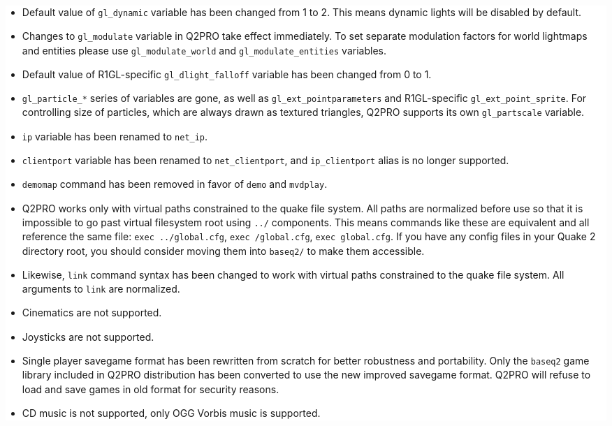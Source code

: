 - Default value of `gl_dynamic` variable has been changed from 1 to 2. This means
  dynamic lights will be disabled by default.

- Changes to `gl_modulate` variable in Q2PRO take effect immediately. To set
  separate modulation factors for world lightmaps and entities please use
  `gl_modulate_world` and `gl_modulate_entities` variables.

- Default value of R1GL-specific `gl_dlight_falloff` variable has been changed
  from 0 to 1.

- `gl_particle_*` series of variables are gone, as well as
  `gl_ext_pointparameters` and R1GL-specific `gl_ext_point_sprite`. For
  controlling size of particles, which are always drawn as textured triangles,
  Q2PRO supports its own `gl_partscale` variable.

- `ip` variable has been renamed to `net_ip`.

- `clientport` variable has been renamed to `net_clientport`, and
  `ip_clientport` alias is no longer supported.

- `demomap` command has been removed in favor of `demo` and `mvdplay`.

- Q2PRO works only with virtual paths constrained to the quake file system.
  All paths are normalized before use so that it is impossible to go past virtual
  filesystem root using `../` components.  This means commands like these are
  equivalent and all reference the same file: `exec ../global.cfg`, `exec
  /global.cfg`, `exec global.cfg`.  If you have any config files in your Quake 2
  directory root, you should consider moving them into `baseq2/` to make them
  accessible.

- Likewise, `link` command syntax has been changed to work with virtual paths
  constrained to the quake file system. All arguments to `link` are normalized.

- Cinematics are not supported.

- Joysticks are not supported.

- Single player savegame format has been rewritten from scratch for better
  robustness and portability. Only the `baseq2` game library included in Q2PRO
  distribution has been converted to use the new improved savegame format. Q2PRO
  will refuse to load and save games in old format for security reasons.

- CD music is not supported, only OGG Vorbis music is supported.

